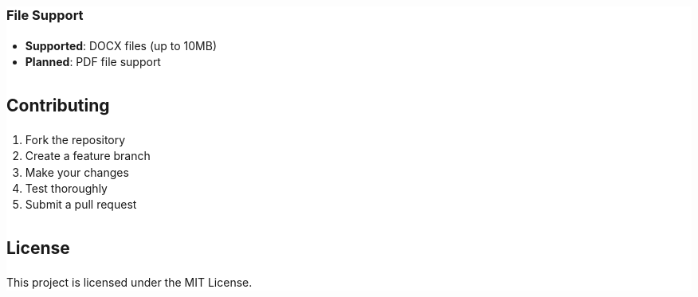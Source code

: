 ### File Support

- **Supported**: DOCX files (up to 10MB)
- **Planned**: PDF file support

## Contributing

1. Fork the repository
2. Create a feature branch
3. Make your changes
4. Test thoroughly
5. Submit a pull request

## License

This project is licensed under the MIT License.